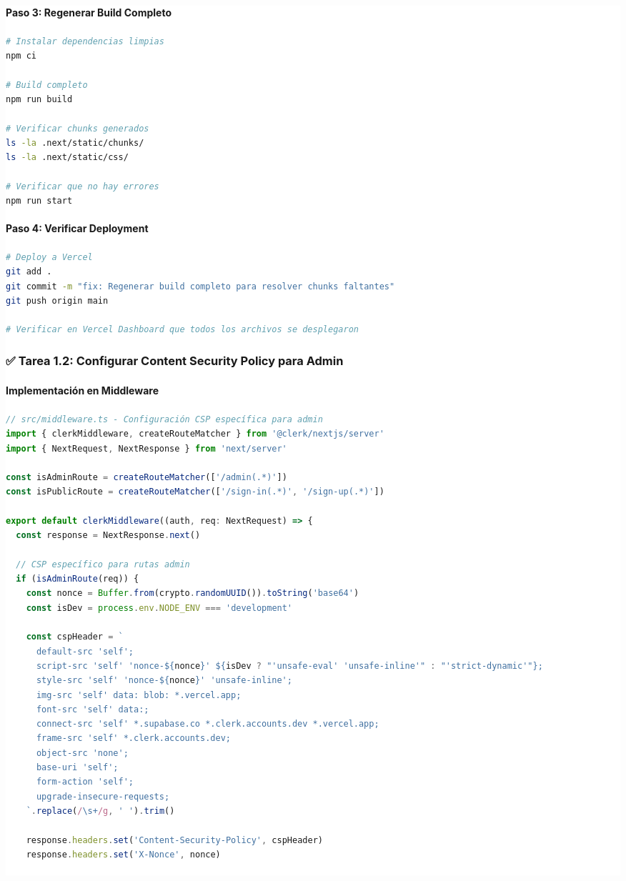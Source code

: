 #### **Paso 3: Regenerar Build Completo**
```bash
# Instalar dependencias limpias
npm ci

# Build completo
npm run build

# Verificar chunks generados
ls -la .next/static/chunks/
ls -la .next/static/css/

# Verificar que no hay errores
npm run start
```

#### **Paso 4: Verificar Deployment**
```bash
# Deploy a Vercel
git add .
git commit -m "fix: Regenerar build completo para resolver chunks faltantes"
git push origin main

# Verificar en Vercel Dashboard que todos los archivos se desplegaron
```

### ✅ **Tarea 1.2: Configurar Content Security Policy para Admin**

#### **Implementación en Middleware**
```typescript
// src/middleware.ts - Configuración CSP específica para admin
import { clerkMiddleware, createRouteMatcher } from '@clerk/nextjs/server'
import { NextRequest, NextResponse } from 'next/server'

const isAdminRoute = createRouteMatcher(['/admin(.*)'])
const isPublicRoute = createRouteMatcher(['/sign-in(.*)', '/sign-up(.*)'])

export default clerkMiddleware((auth, req: NextRequest) => {
  const response = NextResponse.next()
  
  // CSP específico para rutas admin
  if (isAdminRoute(req)) {
    const nonce = Buffer.from(crypto.randomUUID()).toString('base64')
    const isDev = process.env.NODE_ENV === 'development'
    
    const cspHeader = `
      default-src 'self';
      script-src 'self' 'nonce-${nonce}' ${isDev ? "'unsafe-eval' 'unsafe-inline'" : "'strict-dynamic'"};
      style-src 'self' 'nonce-${nonce}' 'unsafe-inline';
      img-src 'self' data: blob: *.vercel.app;
      font-src 'self' data:;
      connect-src 'self' *.supabase.co *.clerk.accounts.dev *.vercel.app;
      frame-src 'self' *.clerk.accounts.dev;
      object-src 'none';
      base-uri 'self';
      form-action 'self';
      upgrade-insecure-requests;
    `.replace(/\s+/g, ' ').trim()
    
    response.headers.set('Content-Security-Policy', cspHeader)
    response.headers.set('X-Nonce', nonce)
    
```